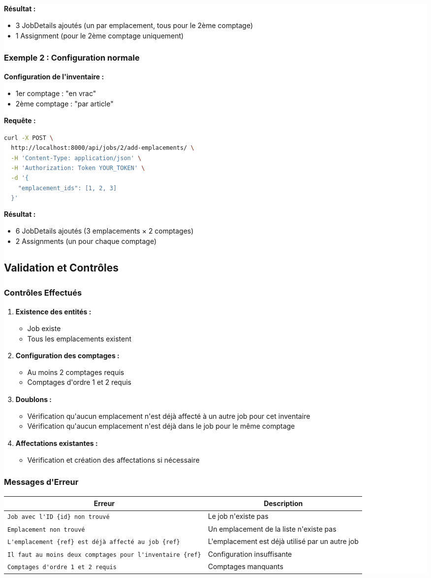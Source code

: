 **Résultat :**
- 3 JobDetails ajoutés (un par emplacement, tous pour le 2ème comptage)
- 1 Assignment (pour le 2ème comptage uniquement)

### Exemple 2 : Configuration normale

**Configuration de l'inventaire :**
- 1er comptage : "en vrac"
- 2ème comptage : "par article"

**Requête :**
```bash
curl -X POST \
  http://localhost:8000/api/jobs/2/add-emplacements/ \
  -H 'Content-Type: application/json' \
  -H 'Authorization: Token YOUR_TOKEN' \
  -d '{
    "emplacement_ids": [1, 2, 3]
  }'
```

**Résultat :**
- 6 JobDetails ajoutés (3 emplacements × 2 comptages)
- 2 Assignments (un pour chaque comptage)

## Validation et Contrôles

### Contrôles Effectués

1. **Existence des entités :**
   - Job existe
   - Tous les emplacements existent

2. **Configuration des comptages :**
   - Au moins 2 comptages requis
   - Comptages d'ordre 1 et 2 requis

3. **Doublons :**
   - Vérification qu'aucun emplacement n'est déjà affecté à un autre job pour cet inventaire
   - Vérification qu'aucun emplacement n'est déjà dans le job pour le même comptage

4. **Affectations existantes :**
   - Vérification et création des affectations si nécessaire

### Messages d'Erreur

| Erreur | Description |
|--------|-------------|
| `Job avec l'ID {id} non trouvé` | Le job n'existe pas |
| `Emplacement non trouvé` | Un emplacement de la liste n'existe pas |
| `L'emplacement {ref} est déjà affecté au job {ref}` | L'emplacement est déjà utilisé par un autre job |
| `Il faut au moins deux comptages pour l'inventaire {ref}` | Configuration insuffisante |
| `Comptages d'ordre 1 et 2 requis` | Comptages manquants |
